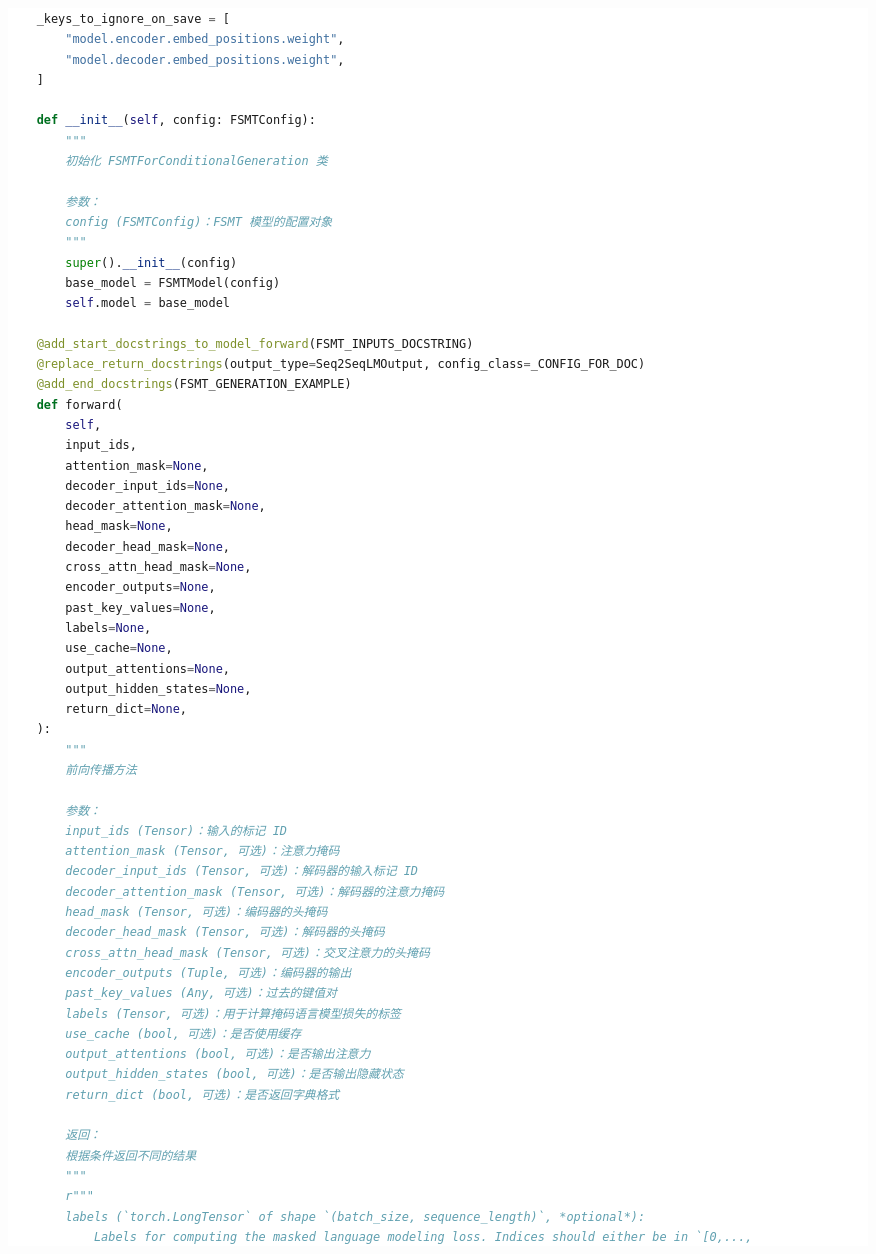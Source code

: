 ```python
    _keys_to_ignore_on_save = [
        "model.encoder.embed_positions.weight",
        "model.decoder.embed_positions.weight",
    ]

    def __init__(self, config: FSMTConfig):
        """
        初始化 FSMTForConditionalGeneration 类

        参数：
        config (FSMTConfig)：FSMT 模型的配置对象
        """
        super().__init__(config)
        base_model = FSMTModel(config)
        self.model = base_model

    @add_start_docstrings_to_model_forward(FSMT_INPUTS_DOCSTRING)
    @replace_return_docstrings(output_type=Seq2SeqLMOutput, config_class=_CONFIG_FOR_DOC)
    @add_end_docstrings(FSMT_GENERATION_EXAMPLE)
    def forward(
        self,
        input_ids,
        attention_mask=None,
        decoder_input_ids=None,
        decoder_attention_mask=None,
        head_mask=None,
        decoder_head_mask=None,
        cross_attn_head_mask=None,
        encoder_outputs=None,
        past_key_values=None,
        labels=None,
        use_cache=None,
        output_attentions=None,
        output_hidden_states=None,
        return_dict=None,
    ):
        """
        前向传播方法

        参数：
        input_ids (Tensor)：输入的标记 ID
        attention_mask (Tensor, 可选)：注意力掩码
        decoder_input_ids (Tensor, 可选)：解码器的输入标记 ID
        decoder_attention_mask (Tensor, 可选)：解码器的注意力掩码
        head_mask (Tensor, 可选)：编码器的头掩码
        decoder_head_mask (Tensor, 可选)：解码器的头掩码
        cross_attn_head_mask (Tensor, 可选)：交叉注意力的头掩码
        encoder_outputs (Tuple, 可选)：编码器的输出
        past_key_values (Any, 可选)：过去的键值对
        labels (Tensor, 可选)：用于计算掩码语言模型损失的标签
        use_cache (bool, 可选)：是否使用缓存
        output_attentions (bool, 可选)：是否输出注意力
        output_hidden_states (bool, 可选)：是否输出隐藏状态
        return_dict (bool, 可选)：是否返回字典格式

        返回：
        根据条件返回不同的结果
        """
        r"""
        labels (`torch.LongTensor` of shape `(batch_size, sequence_length)`, *optional*):
            Labels for computing the masked language modeling loss. Indices should either be in `[0,...,
```